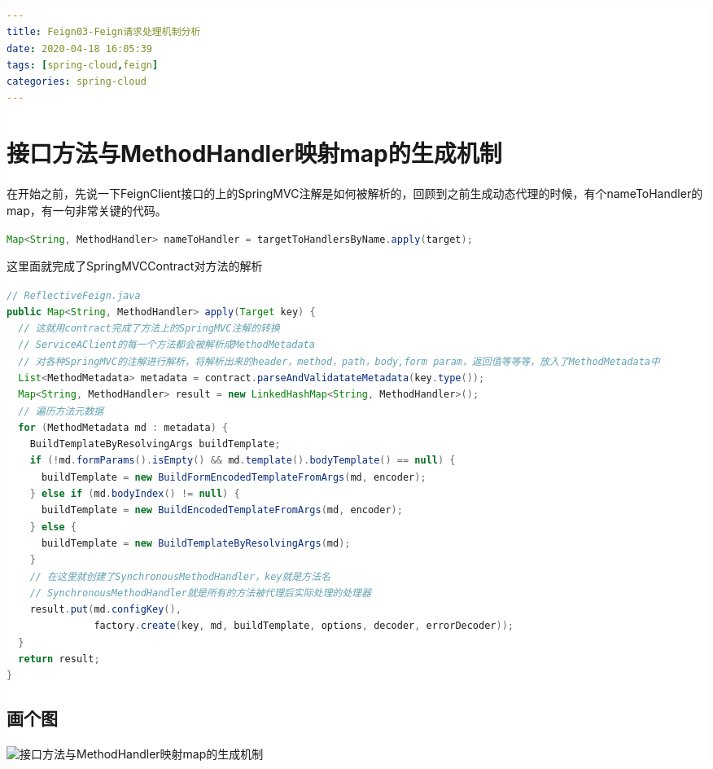 ```yaml
---
title: Feign03-Feign请求处理机制分析
date: 2020-04-18 16:05:39
tags: [spring-cloud,feign]
categories: spring-cloud
---
```


# 接口方法与MethodHandler映射map的生成机制

在开始之前，先说一下FeignClient接口的上的SpringMVC注解是如何被解析的，回顾到之前生成动态代理的时候，有个nameToHandler的map，有一句非常关键的代码。

```java
Map<String, MethodHandler> nameToHandler = targetToHandlersByName.apply(target);
```

这里面就完成了SpringMVCContract对方法的解析

```java
// ReflectiveFeign.java
public Map<String, MethodHandler> apply(Target key) {
  // 这就用contract完成了方法上的SpringMVC注解的转换
  // ServiceAClient的每一个方法都会被解析成MethodMetadata
  // 对各种SpringMVC的注解进行解析，将解析出来的header，method，path，body,form param，返回值等等等，放入了MethodMetadata中
  List<MethodMetadata> metadata = contract.parseAndValidatateMetadata(key.type());
  Map<String, MethodHandler> result = new LinkedHashMap<String, MethodHandler>();
  // 遍历方法元数据
  for (MethodMetadata md : metadata) {
    BuildTemplateByResolvingArgs buildTemplate;
    if (!md.formParams().isEmpty() && md.template().bodyTemplate() == null) {
      buildTemplate = new BuildFormEncodedTemplateFromArgs(md, encoder);
    } else if (md.bodyIndex() != null) {
      buildTemplate = new BuildEncodedTemplateFromArgs(md, encoder);
    } else {
      buildTemplate = new BuildTemplateByResolvingArgs(md);
    }
    // 在这里就创建了SynchronousMethodHandler，key就是方法名
    // SynchronousMethodHandler就是所有的方法被代理后实际处理的处理器
    result.put(md.configKey(),
               factory.create(key, md, buildTemplate, options, decoder, errorDecoder));
  }
  return result;
}
```



## 画个图

![接口方法与MethodHandler映射map的生成机制](/img/spring-cloud/接口方法与MethodHandler映射map的生成机制.jpg)

